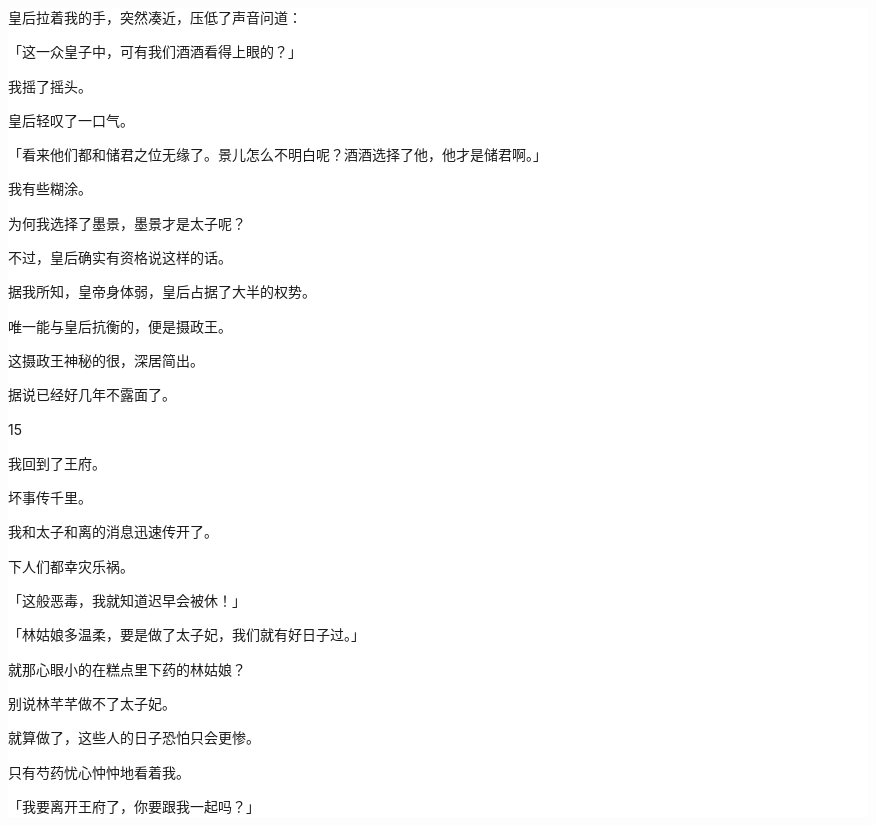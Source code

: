 
皇后拉着我的手，突然凑近，压低了声音问道：


「这一众皇子中，可有我们酒酒看得上眼的？」


我摇了摇头。


皇后轻叹了一口气。


「看来他们都和储君之位无缘了。景儿怎么不明白呢？酒酒选择了他，他才是储君啊。」


我有些糊涂。


为何我选择了墨景，墨景才是太子呢？


不过，皇后确实有资格说这样的话。


据我所知，皇帝身体弱，皇后占据了大半的权势。


唯一能与皇后抗衡的，便是摄政王。


这摄政王神秘的很，深居简出。


据说已经好几年不露面了。


15


我回到了王府。


坏事传千里。


我和太子和离的消息迅速传开了。


下人们都幸灾乐祸。


「这般恶毒，我就知道迟早会被休！」


「林姑娘多温柔，要是做了太子妃，我们就有好日子过。」


就那心眼小的在糕点里下药的林姑娘？


别说林芊芊做不了太子妃。


就算做了，这些人的日子恐怕只会更惨。


只有芍药忧心忡忡地看着我。


「我要离开王府了，你要跟我一起吗？」

